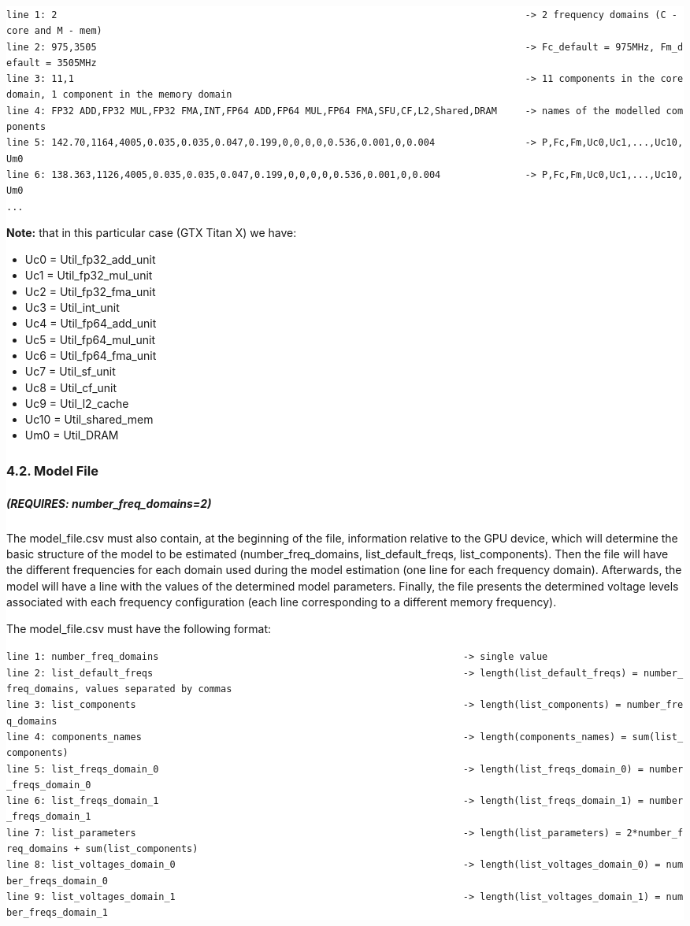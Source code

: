     line 1: 2                                                                                   -> 2 frequency domains (C - core and M - mem)
    line 2: 975,3505                                                                            -> Fc_default = 975MHz, Fm_default = 3505MHz
    line 3: 11,1                                                                                -> 11 components in the core domain, 1 component in the memory domain
    line 4: FP32 ADD,FP32 MUL,FP32 FMA,INT,FP64 ADD,FP64 MUL,FP64 FMA,SFU,CF,L2,Shared,DRAM     -> names of the modelled components
    line 5: 142.70,1164,4005,0.035,0.035,0.047,0.199,0,0,0,0,0.536,0.001,0,0.004                -> P,Fc,Fm,Uc0,Uc1,...,Uc10,Um0
    line 6: 138.363,1126,4005,0.035,0.035,0.047,0.199,0,0,0,0,0.536,0.001,0,0.004               -> P,Fc,Fm,Uc0,Uc1,...,Uc10,Um0
    ...

**Note:** that in this particular case (GTX Titan X) we have:
* Uc0 = Util_fp32_add_unit                      
* Uc1 = Util_fp32_mul_unit
* Uc2 = Util_fp32_fma_unit
* Uc3 = Util_int_unit
* Uc4 = Util_fp64_add_unit
* Uc5 = Util_fp64_mul_unit
* Uc6 = Util_fp64_fma_unit
* Uc7 = Util_sf_unit
* Uc8 = Util_cf_unit
* Uc9 = Util_l2_cache
* Uc10 = Util_shared_mem
* Um0 = Util_DRAM

### 4.2. Model File
##### (REQUIRES: number_freq_domains=2)

The model_file.csv must also contain, at the beginning of the file, information relative to the GPU device, which will determine the basic structure of the model to be estimated (number_freq_domains, list_default_freqs, list_components). Then the file will have the
different frequencies for each domain used during the model estimation (one line for each frequency domain). Afterwards, the model will have a line with the values of the determined model parameters. Finally, the file presents the determined voltage levels associated with each frequency configuration (each line corresponding to a different memory frequency).

The model_file.csv must have the following format:

    line 1: number_freq_domains                                                      -> single value
    line 2: list_default_freqs                                                       -> length(list_default_freqs) = number_freq_domains, values separated by commas
    line 3: list_components                                                          -> length(list_components) = number_freq_domains
    line 4: components_names                                                         -> length(components_names) = sum(list_components)
    line 5: list_freqs_domain_0                                                      -> length(list_freqs_domain_0) = number_freqs_domain_0
    line 6: list_freqs_domain_1                                                      -> length(list_freqs_domain_1) = number_freqs_domain_1
    line 7: list_parameters                                                          -> length(list_parameters) = 2*number_freq_domains + sum(list_components)
    line 8: list_voltages_domain_0                                                   -> length(list_voltages_domain_0) = number_freqs_domain_0
    line 9: list_voltages_domain_1                                                   -> length(list_voltages_domain_1) = number_freqs_domain_1
